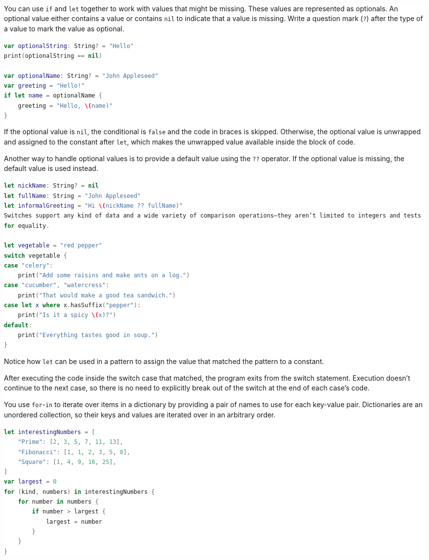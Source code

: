 You can use `if` and `let` together to work with values that might be missing. These values are represented as optionals. An optional value either contains a value or contains `nil` to indicate that a value is missing. Write a question mark (`?`) after the type of a value to mark the value as optional.

```swift
var optionalString: String? = "Hello"
print(optionalString == nil)
 
var optionalName: String? = "John Appleseed"
var greeting = "Hello!"
if let name = optionalName {
    greeting = "Hello, \(name)"
}
```

If the optional value is `nil`, the conditional is `false` and the code in braces is skipped. Otherwise, the optional value is unwrapped and assigned to the constant after `let`, which makes the unwrapped value available inside the block of code.

Another way to handle optional values is to provide a default value using the `??` operator. If the optional value is missing, the default value is used instead.

```swift
let nickName: String? = nil
let fullName: String = "John Appleseed"
let informalGreeting = "Hi \(nickName ?? fullName)"
Switches support any kind of data and a wide variety of comparison operations—they aren’t limited to integers and tests for equality.

let vegetable = "red pepper"
switch vegetable {
case "celery":
    print("Add some raisins and make ants on a log.")
case "cucumber", "watercress":
    print("That would make a good tea sandwich.")
case let x where x.hasSuffix("pepper"):
    print("Is it a spicy \(x)?")
default:
    print("Everything tastes good in soup.")
}
```

Notice how `let` can be used in a pattern to assign the value that matched the pattern to a constant.

After executing the code inside the switch case that matched, the program exits from the switch statement. Execution doesn’t continue to the next case, so there is no need to explicitly break out of the switch at the end of each case’s code.

You use `for`-`in` to iterate over items in a dictionary by providing a pair of names to use for each key-value pair. Dictionaries are an unordered collection, so their keys and values are iterated over in an arbitrary order.

```swift
let interestingNumbers = [
    "Prime": [2, 3, 5, 7, 11, 13],
    "Fibonacci": [1, 1, 2, 3, 5, 8],
    "Square": [1, 4, 9, 16, 25],
]
var largest = 0
for (kind, numbers) in interestingNumbers {
    for number in numbers {
        if number > largest {
            largest = number
        }
    }
}
```

[^initializer]: 'initializer' 는 '초기자'라고 번역합니다. 이것은 C++ 의 constructor 를 생성자라고 부르는 것에서 착안하였습니다. Swift 의 초기자는 C++ 의 생성자와 초기화 함수의 역할을 동시에 수행합니다. 이것은 현대의 프로그래밍 언어들이 변수 선언 시점을 최대한 실제 변수가 사용되는 시점에 맞춰서 하려고 하기 때문에, 변수 선언 시점에 값을 초기화까지 하려고 강제하기 위해서라고 추측하고 있습니다.
[^deinitializer]: 'deinitializer' 단어는 도저히 뭐라고 번역해야할 지 몰라서 일단은 '정리자'라고 번역합니다. 구글 번역도 번역을 포기한 단어같습니다. 실제로 Swift 는 메모리 관리를 ARC 가 해주기 때문에 따로 정리할 일이 없어서 사용할 일이 거의 없는 것 같습니다. 
[^method]: 'method' 는 멤버 함수의 의미도 있지만 일단 메소드라고 그대로 씁니다. 메소드는 특정 클래스나 구조체 처럼 어떤 객체에 속해있다는 점에서 일반 함수와 구분됩니다.
[^error]: Swift 에서는 예외 (Exception) 라는 표현 대신에 오류 (Error) 라는 표현을 씁니다. 일단 혼동을 막기 위해 에러라고 번역합니다.
[^adopt]: 일단 'adopt' 라는 표현을 '따른다'라고 번역합니다. Swift 에서는 클래스는 상위 클래스로부터 상속 받는다는 표현을 사용하고 프로토콜의 경우 따른다는 표현으로 구분합니다. 프로토콜을 따르는 것은 C++ 에서  순수 추상 클래스 중의 하나인 프로토콜 클래스를 상속받는 것과 유사한 개념입니다.
[^raw]: 'raw value' 는 마음에는 안들지만 일단 '원시 값' 으로 번역합니다. 나중에 더 좋은 단어가 생각나면 바꿀 예정입니다.